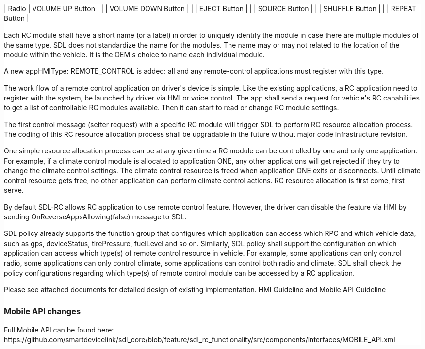 | Radio   | VOLUME UP Button |
|         | VOLUME DOWN Button |
|         | EJECT Button |
|         | SOURCE Button |
|         | SHUFFLE Button |
|         | REPEAT Button |

Each RC module shall have a short name (or a label) in order to uniquely identify the module in case there are multiple modules of the same type. SDL does not standardize the name for the modules. The name may or may not related to the location of the module within the vehicle. It is the OEM's choice to name each individual module. 


A new appHMIType: REMOTE_CONTROL is added: all and any remote-control applications must register with this type. 

The work flow of a remote control application on driver's device is simple. Like the existing applications, a RC application need to register with the system, be launched by driver via HMI or voice control. The app shall send a request for vehicle's RC capabilities to get a list of controllable RC modules available. Then it can start to read or change RC module settings. 

The first control message (setter request) with a specific RC module will trigger SDL to perform RC resource allocation process. The coding of this RC resource allocation process shall be upgradable in the future without major code infrastructure revision. 

One simple resource allocation process can be at any given time a RC module can be controlled by one and only one application. For example, if a climate control module is allocated to application ONE, any other applications will get rejected if they try to change the climate control settings. The climate control resource is freed when application ONE exits or disconnects. Until climate control resource gets free, no other application can perform climate control actions. RC resource allocation is first come, first serve.

By default SDL-RC allows RC application to use remote control feature. However, the driver can disable the feature via HMI by sending OnReverseAppsAllowing(false) message to SDL.

SDL policy already supports the function group that configures which application can access which RPC and which vehicle data, such as gps, deviceStatus, tirePressure, fuelLevel and so on. Similarly, SDL policy shall support the configuration on which application can access which type(s) of remote control resource in vehicle. For example, some applications can only control radio, some applications can only control climate, some applications can control both radio and climate. SDL shall check the policy configurations regarding which type(s) of remote control module can be accessed by a RC application.

Please see attached documents for detailed design of existing implementation. [HMI Guideline](../assets/proposals/0065-remote-control/0065_SDLRC_HMI_Guidelines_v1.1.pdf) and [Mobile API Guideline](../assets/proposals/0065-remote-control/0065_SDLRC_Mobile_API_Guidelines_v1.0.pdf)

### Mobile API changes
Full Mobile API can be found here:
https://github.com/smartdevicelink/sdl_core/blob/feature/sdl_rc_functionality/src/components/interfaces/MOBILE_API.xml
